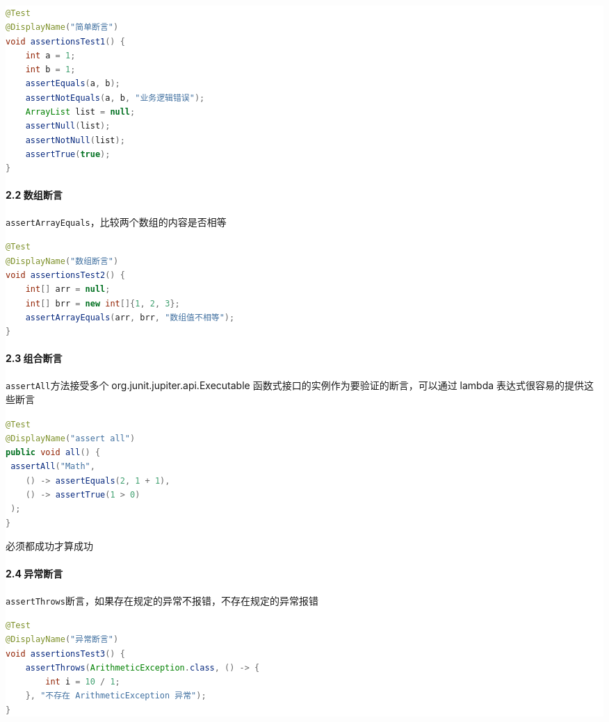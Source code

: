 ```java
@Test
@DisplayName("简单断言")
void assertionsTest1() {
    int a = 1;
    int b = 1;
    assertEquals(a, b);
    assertNotEquals(a, b, "业务逻辑错误");
    ArrayList list = null;
    assertNull(list);
    assertNotNull(list);
    assertTrue(true);
}
```



#### 2.2 数组断言

`assertArrayEquals`，比较两个数组的内容是否相等

```java
@Test
@DisplayName("数组断言")
void assertionsTest2() {
    int[] arr = null;
    int[] brr = new int[]{1, 2, 3};
    assertArrayEquals(arr, brr, "数组值不相等");
}
```



#### 2.3 组合断言

`assertAll`方法接受多个 org.junit.jupiter.api.Executable 函数式接口的实例作为要验证的断言，可以通过 lambda 表达式很容易的提供这些断言

```java
@Test
@DisplayName("assert all")
public void all() {
 assertAll("Math",
    () -> assertEquals(2, 1 + 1),
    () -> assertTrue(1 > 0)
 );
}
```

必须都成功才算成功



#### 2.4 异常断言

`assertThrows`断言，如果存在规定的异常不报错，不存在规定的异常报错

```java
@Test
@DisplayName("异常断言")
void assertionsTest3() {
    assertThrows(ArithmeticException.class, () -> {
        int i = 10 / 1;
    }, "不存在 ArithmeticException 异常");
}
```

